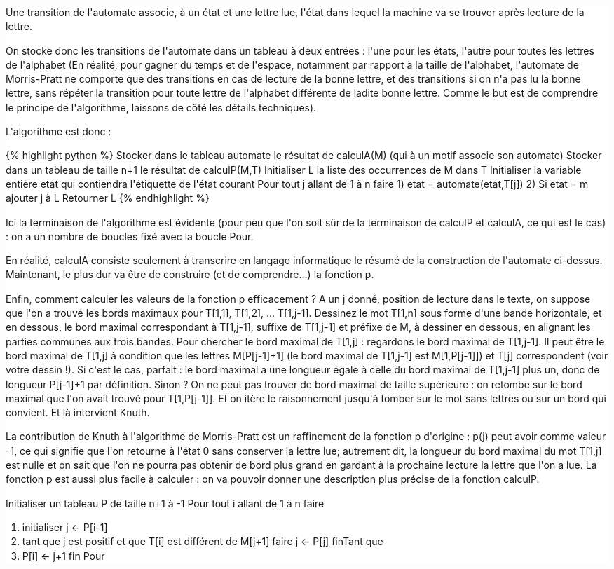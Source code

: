 Une transition de l'automate associe, à un état et une lettre lue, l'état dans lequel la machine va se trouver après lecture de la lettre. 

On stocke donc les transitions de l'automate dans un tableau à deux entrées : l'une pour les états, l'autre pour toutes les lettres de l'alphabet (En réalité, pour gagner du temps et de l'espace, notamment par rapport à la taille de l'alphabet, l'automate de Morris-Pratt ne comporte que des transitions en cas de lecture de la bonne lettre, et des transitions si on n'a pas lu la bonne lettre, sans répéter la transition pour toute lettre de l'alphabet différente de ladite bonne lettre. Comme le but est de comprendre le principe de l'algorithme, laissons de côté les détails techniques).

L'algorithme est donc :

{% highlight python %}
Stocker dans le tableau automate le résultat de calculA(M) (qui à un motif associe son automate)
Stocker dans un tableau de taille n+1 le résultat de calculP(M,T)
Initialiser L la liste des occurrences de M dans T
Initialiser la variable entière etat qui contiendra l'étiquette de l'état courant
Pour tout j allant de 1 à n faire
       1) etat = automate(etat,T[j])
       2) Si etat = m
            ajouter j à L
Retourner L
{% endhighlight %}

Ici la terminaison de l'algorithme est évidente (pour peu que l'on soit sûr de la terminaison de calculP et calculA, ce qui est le cas) : on a un nombre de boucles fixé avec la boucle Pour.

En réalité, calculA consiste seulement à transcrire en langage informatique le résumé de la construction de l'automate ci-dessus. Maintenant, le plus dur va être de construire (et de comprendre...) la fonction p.

Enfin, comment calculer les valeurs de la fonction p efficacement ? A un j donné, position de lecture dans le texte, on suppose que l'on a trouvé les bords maximaux pour T[1,1], T[1,2], ... T[1,j-1]. Dessinez le mot T[1,n] sous forme d'une bande horizontale, et en dessous, le bord maximal correspondant à T[1,j-1], suffixe de T[1,j-1] et préfixe de M, à dessiner en dessous, en alignant les parties communes aux trois bandes. Pour chercher le bord maximal de T[1,j] : regardons le bord maximal de T[1,j-1]. Il peut être le bord maximal de T[1,j] à condition que les lettres M[P[j-1]+1] (le bord maximal de T[1,j-1] est M[1,P[j-1]]) et T[j] correspondent (voir votre dessin !). Si c'est le cas, parfait : le bord maximal a une longueur égale à celle du bord maximal de T[1,j-1] plus un, donc de longueur P[j-1]+1 par définition. Sinon ? On ne peut pas trouver de bord maximal de taille supérieure : on retombe sur le bord maximal que l'on avait trouvé pour T[1,P[j-1]]. Et on itère le raisonnement jusqu'à tomber sur le mot sans lettres ou sur un bord qui convient. Et là intervient Knuth.

La contribution de Knuth à l'algorithme de Morris-Pratt est un raffinement de la fonction p d'origine : p(j) peut avoir comme valeur -1, ce qui signifie que l'on retourne à l'état 0 sans conserver la lettre lue; autrement dit, la longueur du bord maximal du mot T[1,j] est nulle et on sait que l'on ne pourra pas obtenir de bord plus grand en gardant à la prochaine lecture la lettre que l'on a lue. La fonction p est aussi plus facile à calculer : on va pouvoir donner une description plus précise de la fonction calculP.

Initialiser un tableau P de taille n+1 à -1
Pour tout i allant de 1 à n faire
1) initialiser j <- P[i-1]
2) tant que j est positif et que T[i] est différent de M[j+1] faire j <- P[j] finTant que
3) P[i] <- j+1
fin Pour
